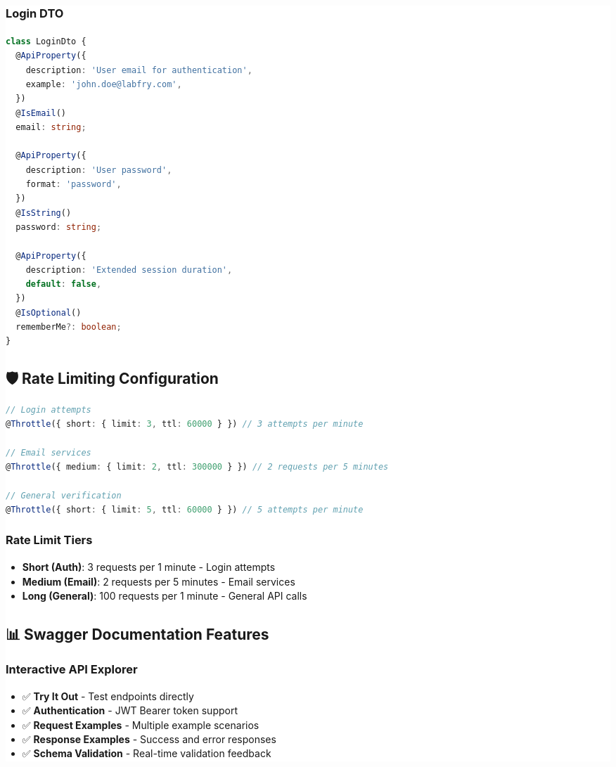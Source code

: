 ### Login DTO
```typescript
class LoginDto {
  @ApiProperty({
    description: 'User email for authentication',
    example: 'john.doe@labfry.com',
  })
  @IsEmail()
  email: string;

  @ApiProperty({
    description: 'User password',
    format: 'password',
  })
  @IsString()
  password: string;

  @ApiProperty({
    description: 'Extended session duration',
    default: false,
  })
  @IsOptional()
  rememberMe?: boolean;
}
```

## 🛡️ **Rate Limiting Configuration**

```typescript
// Login attempts
@Throttle({ short: { limit: 3, ttl: 60000 } }) // 3 attempts per minute

// Email services  
@Throttle({ medium: { limit: 2, ttl: 300000 } }) // 2 requests per 5 minutes

// General verification
@Throttle({ short: { limit: 5, ttl: 60000 } }) // 5 attempts per minute
```

### Rate Limit Tiers
- **Short (Auth)**: 3 requests per 1 minute - Login attempts
- **Medium (Email)**: 2 requests per 5 minutes - Email services
- **Long (General)**: 100 requests per 1 minute - General API calls

## 📊 **Swagger Documentation Features**

### Interactive API Explorer
- ✅ **Try It Out** - Test endpoints directly
- ✅ **Authentication** - JWT Bearer token support
- ✅ **Request Examples** - Multiple example scenarios
- ✅ **Response Examples** - Success and error responses
- ✅ **Schema Validation** - Real-time validation feedback
